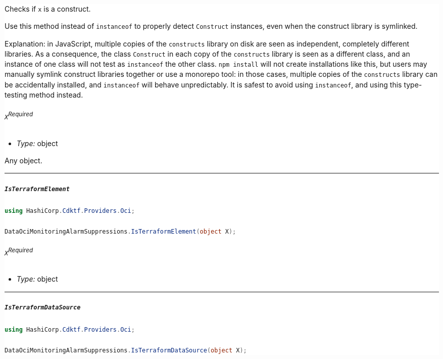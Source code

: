 Checks if `x` is a construct.

Use this method instead of `instanceof` to properly detect `Construct`
instances, even when the construct library is symlinked.

Explanation: in JavaScript, multiple copies of the `constructs` library on
disk are seen as independent, completely different libraries. As a
consequence, the class `Construct` in each copy of the `constructs` library
is seen as a different class, and an instance of one class will not test as
`instanceof` the other class. `npm install` will not create installations
like this, but users may manually symlink construct libraries together or
use a monorepo tool: in those cases, multiple copies of the `constructs`
library can be accidentally installed, and `instanceof` will behave
unpredictably. It is safest to avoid using `instanceof`, and using
this type-testing method instead.

###### `X`<sup>Required</sup> <a name="X" id="rhizo-co-terraform-provider-oci.dataOciMonitoringAlarmSuppressions.DataOciMonitoringAlarmSuppressions.isConstruct.parameter.x"></a>

- *Type:* object

Any object.

---

##### `IsTerraformElement` <a name="IsTerraformElement" id="rhizo-co-terraform-provider-oci.dataOciMonitoringAlarmSuppressions.DataOciMonitoringAlarmSuppressions.isTerraformElement"></a>

```csharp
using HashiCorp.Cdktf.Providers.Oci;

DataOciMonitoringAlarmSuppressions.IsTerraformElement(object X);
```

###### `X`<sup>Required</sup> <a name="X" id="rhizo-co-terraform-provider-oci.dataOciMonitoringAlarmSuppressions.DataOciMonitoringAlarmSuppressions.isTerraformElement.parameter.x"></a>

- *Type:* object

---

##### `IsTerraformDataSource` <a name="IsTerraformDataSource" id="rhizo-co-terraform-provider-oci.dataOciMonitoringAlarmSuppressions.DataOciMonitoringAlarmSuppressions.isTerraformDataSource"></a>

```csharp
using HashiCorp.Cdktf.Providers.Oci;

DataOciMonitoringAlarmSuppressions.IsTerraformDataSource(object X);
```

